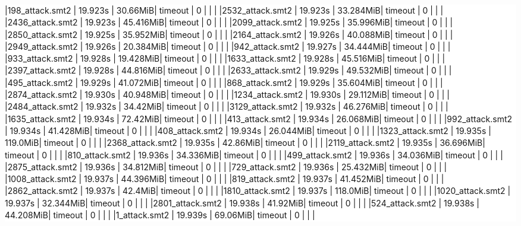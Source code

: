 |198_attack.smt2                                              |   19.923s | 30.66MiB| timeout | 0 |  |  |
|2532_attack.smt2                                             |   19.923s | 33.284MiB| timeout | 0 |  |  |
|2436_attack.smt2                                             |   19.923s | 45.416MiB| timeout | 0 |  |  |
|2099_attack.smt2                                             |   19.925s | 35.996MiB| timeout | 0 |  |  |
|2850_attack.smt2                                             |   19.925s | 35.952MiB| timeout | 0 |  |  |
|2164_attack.smt2                                             |   19.926s | 40.088MiB| timeout | 0 |  |  |
|2949_attack.smt2                                             |   19.926s | 20.384MiB| timeout | 0 |  |  |
|942_attack.smt2                                              |   19.927s | 34.444MiB| timeout | 0 |  |  |
|933_attack.smt2                                              |   19.928s | 19.428MiB| timeout | 0 |  |  |
|1633_attack.smt2                                             |   19.928s | 45.516MiB| timeout | 0 |  |  |
|2397_attack.smt2                                             |   19.928s | 44.816MiB| timeout | 0 |  |  |
|2633_attack.smt2                                             |   19.929s | 49.532MiB| timeout | 0 |  |  |
|495_attack.smt2                                              |   19.929s | 41.072MiB| timeout | 0 |  |  |
|868_attack.smt2                                              |   19.929s | 35.604MiB| timeout | 0 |  |  |
|2874_attack.smt2                                             |   19.930s | 40.948MiB| timeout | 0 |  |  |
|1234_attack.smt2                                             |   19.930s | 29.112MiB| timeout | 0 |  |  |
|2484_attack.smt2                                             |   19.932s | 34.42MiB| timeout | 0 |  |  |
|3129_attack.smt2                                             |   19.932s | 46.276MiB| timeout | 0 |  |  |
|1635_attack.smt2                                             |   19.934s | 72.42MiB| timeout | 0 |  |  |
|413_attack.smt2                                              |   19.934s | 26.068MiB| timeout | 0 |  |  |
|992_attack.smt2                                              |   19.934s | 41.428MiB| timeout | 0 |  |  |
|408_attack.smt2                                              |   19.934s | 26.044MiB| timeout | 0 |  |  |
|1323_attack.smt2                                             |   19.935s | 119.0MiB| timeout | 0 |  |  |
|2368_attack.smt2                                             |   19.935s | 42.86MiB| timeout | 0 |  |  |
|2119_attack.smt2                                             |   19.935s | 36.696MiB| timeout | 0 |  |  |
|810_attack.smt2                                              |   19.936s | 34.336MiB| timeout | 0 |  |  |
|499_attack.smt2                                              |   19.936s | 34.036MiB| timeout | 0 |  |  |
|2875_attack.smt2                                             |   19.936s | 34.812MiB| timeout | 0 |  |  |
|729_attack.smt2                                              |   19.936s | 25.432MiB| timeout | 0 |  |  |
|1008_attack.smt2                                             |   19.937s | 44.396MiB| timeout | 0 |  |  |
|819_attack.smt2                                              |   19.937s | 41.452MiB| timeout | 0 |  |  |
|2862_attack.smt2                                             |   19.937s | 42.4MiB| timeout | 0 |  |  |
|1810_attack.smt2                                             |   19.937s | 118.0MiB| timeout | 0 |  |  |
|1020_attack.smt2                                             |   19.937s | 32.344MiB| timeout | 0 |  |  |
|2801_attack.smt2                                             |   19.938s | 41.92MiB| timeout | 0 |  |  |
|524_attack.smt2                                              |   19.938s | 44.208MiB| timeout | 0 |  |  |
|1_attack.smt2                                                |   19.939s | 69.06MiB| timeout | 0 |  |  |